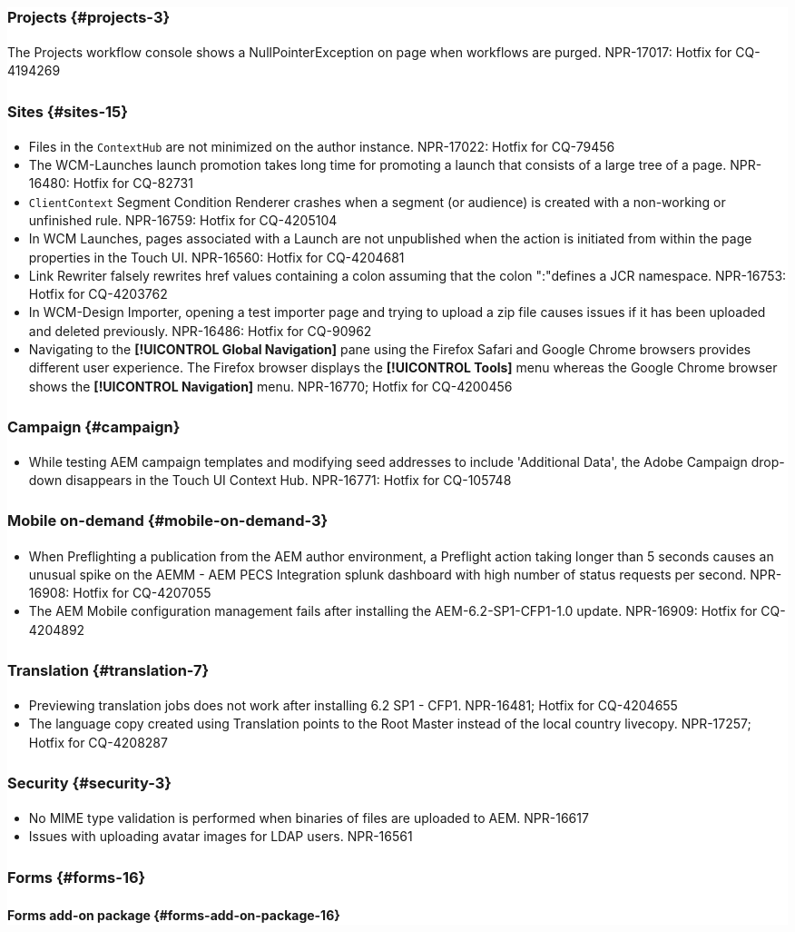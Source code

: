 ### Projects {#projects-3}

The Projects workflow console shows a NullPointerException on page when workflows are purged. NPR-17017: Hotfix for CQ-4194269

### Sites {#sites-15}

* Files in the `ContextHub` are not minimized on the author instance. NPR-17022: Hotfix for CQ-79456
* The WCM-Launches launch promotion takes long time for promoting a launch that consists of a large tree of a page. NPR-16480: Hotfix for CQ-82731
* `ClientContext` Segment Condition Renderer crashes when a segment (or audience) is created with a non-working or unfinished rule. NPR-16759: Hotfix for CQ-4205104
* In WCM Launches, pages associated with a Launch are not unpublished when the action is initiated from within the page properties in the Touch UI. NPR-16560: Hotfix for CQ-4204681
* Link Rewriter falsely rewrites href values containing a colon assuming that the colon ":"defines a JCR namespace. NPR-16753: Hotfix for CQ-4203762
* In WCM-Design Importer, opening a test importer page and trying to upload a zip file causes issues if it has been uploaded and deleted previously. NPR-16486: Hotfix for CQ-90962
* Navigating to the **[!UICONTROL Global Navigation]** pane using the Firefox Safari and Google Chrome browsers provides different user experience. The Firefox browser displays the **[!UICONTROL Tools]** menu whereas the Google Chrome browser shows the **[!UICONTROL Navigation]** menu. NPR-16770; Hotfix for CQ-4200456

### Campaign {#campaign}

* While testing AEM campaign templates and modifying seed addresses to include 'Additional Data', the Adobe Campaign drop-down disappears in the Touch UI Context Hub. NPR-16771: Hotfix for CQ-105748

### Mobile on-demand {#mobile-on-demand-3}

* When Preflighting a publication from the AEM author environment, a Preflight action taking longer than 5 seconds causes an unusual spike on the AEMM - AEM PECS Integration splunk dashboard with high number of status requests per second. NPR-16908: Hotfix for CQ-4207055
* The AEM Mobile configuration management fails after installing the AEM-6.2-SP1-CFP1-1.0 update. NPR-16909: Hotfix for CQ-4204892

### Translation {#translation-7}

* Previewing translation jobs does not work after installing 6.2 SP1 - CFP1. NPR-16481; Hotfix for CQ-4204655
* The language copy created using Translation points to the Root Master instead of the local country livecopy. NPR-17257; Hotfix for CQ-4208287

### Security {#security-3}

* No MIME type validation is performed when binaries of files are uploaded to AEM. NPR-16617
* Issues with uploading avatar images for LDAP users. NPR-16561

### Forms {#forms-16}

#### Forms add-on package {#forms-add-on-package-16}
